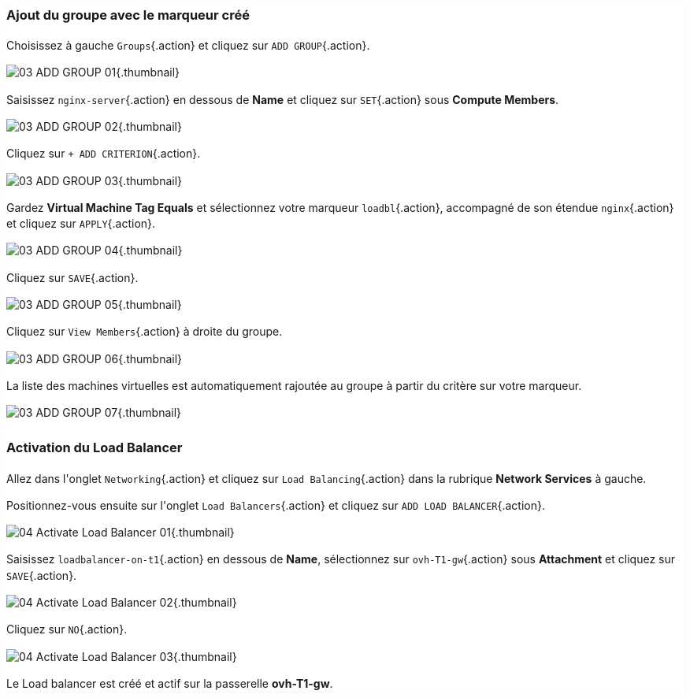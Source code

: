 ### Ajout du groupe avec le marqueur créé

Choisissez à gauche `Groups`{.action} et cliquez sur `ADD GROUP`{.action}.

![03 ADD GROUP 01](images/03-add-group01.png){.thumbnail}

Saisissez `nginx-server`{.action} en dessous de **Name** et cliquez sur `SET`{.action} sous **Compute Members**.

![03 ADD GROUP 02](images/03-add-group02.png){.thumbnail}

Cliquez sur `+ ADD CRITERION`{.action}.

![03 ADD GROUP 03](images/03-add-group03.png){.thumbnail}

Gardez **Virtual Machine Tag Equals** et sélectionnez votre marqueur `loadbl`{.action}, accompagné de son étendue `nginx`{.action} et cliquez sur `APPLY`{.action}.

![03 ADD GROUP 04](images/03-add-group04.png){.thumbnail}

Cliquez sur `SAVE`{.action}.

![03 ADD GROUP 05](images/03-add-group05.png){.thumbnail}

Cliquez sur `View Members`{.action} à droite du groupe.

![03 ADD GROUP 06](images/03-add-group06.png){.thumbnail}

La liste des machines virtuelles est automatiquement rajoutée au groupe à partir du critère sur votre marqueur.

![03 ADD GROUP 07](images/03-add-group07.png){.thumbnail}

### Activation du Load Balancer

Allez dans l'onglet `Networking`{.action} et cliquez sur `Load Balancing`{.action} dans la rubrique **Network Services** à gauche.  

Positionnez-vous ensuite sur l'onglet `Load Balancers`{.action} et cliquez sur `ADD LOAD BALANCER`{.action}.

![04 Activate Load Balancer 01](images/04-activate-loadbalancing01.png){.thumbnail}

Saisissez `loadbalancer-on-t1`{.action} en dessous de **Name**, sélectionnez sur `ovh-T1-gw`{.action} sous **Attachment** et cliquez sur `SAVE`{.action}.

![04 Activate Load Balancer 02](images/04-activate-loadbalancing02.png){.thumbnail}

Cliquez sur `NO`{.action}.

![04 Activate Load Balancer 03](images/04-activate-loadbalancing03.png){.thumbnail}

Le Load balancer est créé et actif sur la passerelle **ovh-T1-gw**.
